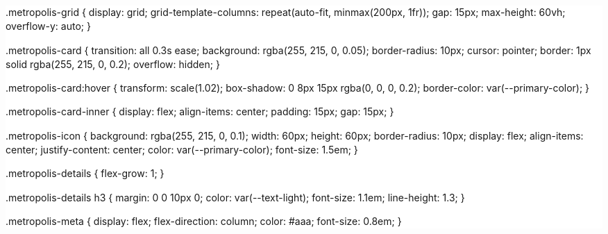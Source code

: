   .metropolis-grid {
    display: grid;
    grid-template-columns: repeat(auto-fit, minmax(200px, 1fr));
    gap: 15px;
    max-height: 60vh;
    overflow-y: auto;
  }

  .metropolis-card {
    transition: all 0.3s ease;
    background: rgba(255, 215, 0, 0.05);
    border-radius: 10px;
    cursor: pointer;
    border: 1px solid rgba(255, 215, 0, 0.2);
    overflow: hidden;
  }

  .metropolis-card:hover {
    transform: scale(1.02);
    box-shadow: 0 8px 15px rgba(0, 0, 0, 0.2);
    border-color: var(--primary-color);
  }

  .metropolis-card-inner {
    display: flex;
    align-items: center;
    padding: 15px;
    gap: 15px;
  }

  .metropolis-icon {
    background: rgba(255, 215, 0, 0.1);
    width: 60px;
    height: 60px;
    border-radius: 10px;
    display: flex;
    align-items: center;
    justify-content: center;
    color: var(--primary-color);
    font-size: 1.5em;
  }

  .metropolis-details {
    flex-grow: 1;
  }

  .metropolis-details h3 {
    margin: 0 0 10px 0;
    color: var(--text-light);
    font-size: 1.1em;
    line-height: 1.3;
  }

  .metropolis-meta {
    display: flex;
    flex-direction: column;
    color: #aaa;
    font-size: 0.8em;
  }
